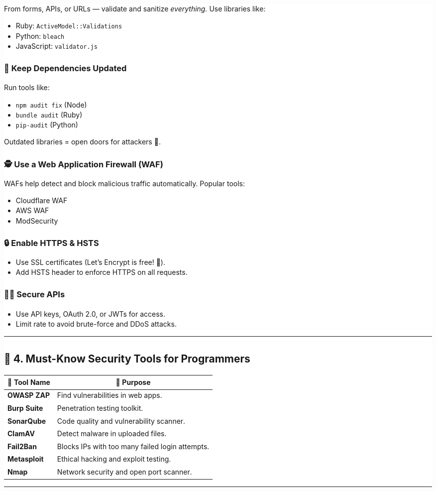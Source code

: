 From forms, APIs, or URLs — validate and sanitize *everything.*
Use libraries like:

* Ruby: `ActiveModel::Validations`
* Python: `bleach`
* JavaScript: `validator.js`

### 🧰 **Keep Dependencies Updated**

Run tools like:

* `npm audit fix` (Node)
* `bundle audit` (Ruby)
* `pip-audit` (Python)

Outdated libraries = open doors for attackers 🚪.

### 🕵️ **Use a Web Application Firewall (WAF)**

WAFs help detect and block malicious traffic automatically.
Popular tools:

* Cloudflare WAF
* AWS WAF
* ModSecurity

### 🔒 **Enable HTTPS & HSTS**

* Use SSL certificates (Let’s Encrypt is free! 🧾).
* Add HSTS header to enforce HTTPS on all requests.

### 🧑‍💻 **Secure APIs**

* Use API keys, OAuth 2.0, or JWTs for access.
* Limit rate to avoid brute-force and DDoS attacks.

---

## 🧰 **4. Must-Know Security Tools for Programmers**

| 🧠 Tool Name   | 💼 Purpose                                      |
| -------------- | ----------------------------------------------- |
| **OWASP ZAP**  | Find vulnerabilities in web apps.               |
| **Burp Suite** | Penetration testing toolkit.                    |
| **SonarQube**  | Code quality and vulnerability scanner.         |
| **ClamAV**     | Detect malware in uploaded files.               |
| **Fail2Ban**   | Blocks IPs with too many failed login attempts. |
| **Metasploit** | Ethical hacking and exploit testing.            |
| **Nmap**       | Network security and open port scanner.         |

---
